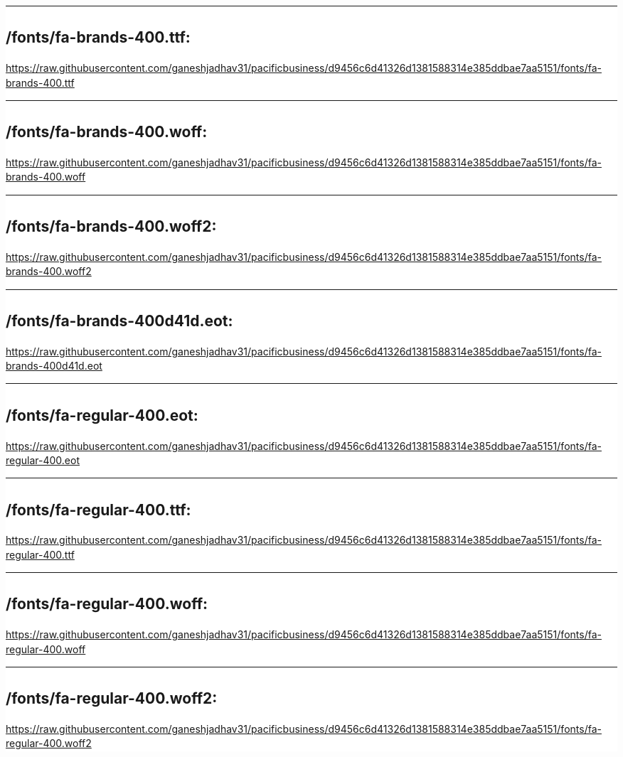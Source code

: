 
--------------------------------------------------------------------------------
/fonts/fa-brands-400.ttf:
--------------------------------------------------------------------------------
https://raw.githubusercontent.com/ganeshjadhav31/pacificbusiness/d9456c6d41326d1381588314e385ddbae7aa5151/fonts/fa-brands-400.ttf


--------------------------------------------------------------------------------
/fonts/fa-brands-400.woff:
--------------------------------------------------------------------------------
https://raw.githubusercontent.com/ganeshjadhav31/pacificbusiness/d9456c6d41326d1381588314e385ddbae7aa5151/fonts/fa-brands-400.woff


--------------------------------------------------------------------------------
/fonts/fa-brands-400.woff2:
--------------------------------------------------------------------------------
https://raw.githubusercontent.com/ganeshjadhav31/pacificbusiness/d9456c6d41326d1381588314e385ddbae7aa5151/fonts/fa-brands-400.woff2


--------------------------------------------------------------------------------
/fonts/fa-brands-400d41d.eot:
--------------------------------------------------------------------------------
https://raw.githubusercontent.com/ganeshjadhav31/pacificbusiness/d9456c6d41326d1381588314e385ddbae7aa5151/fonts/fa-brands-400d41d.eot


--------------------------------------------------------------------------------
/fonts/fa-regular-400.eot:
--------------------------------------------------------------------------------
https://raw.githubusercontent.com/ganeshjadhav31/pacificbusiness/d9456c6d41326d1381588314e385ddbae7aa5151/fonts/fa-regular-400.eot


--------------------------------------------------------------------------------
/fonts/fa-regular-400.ttf:
--------------------------------------------------------------------------------
https://raw.githubusercontent.com/ganeshjadhav31/pacificbusiness/d9456c6d41326d1381588314e385ddbae7aa5151/fonts/fa-regular-400.ttf


--------------------------------------------------------------------------------
/fonts/fa-regular-400.woff:
--------------------------------------------------------------------------------
https://raw.githubusercontent.com/ganeshjadhav31/pacificbusiness/d9456c6d41326d1381588314e385ddbae7aa5151/fonts/fa-regular-400.woff


--------------------------------------------------------------------------------
/fonts/fa-regular-400.woff2:
--------------------------------------------------------------------------------
https://raw.githubusercontent.com/ganeshjadhav31/pacificbusiness/d9456c6d41326d1381588314e385ddbae7aa5151/fonts/fa-regular-400.woff2
